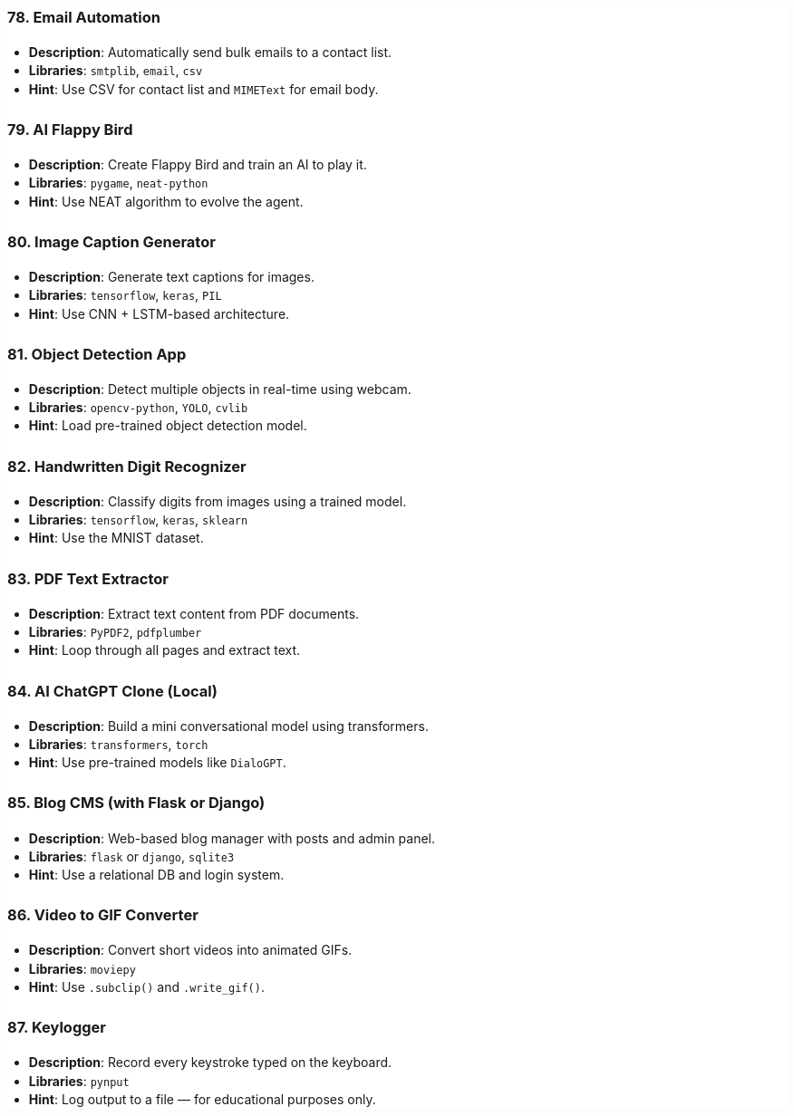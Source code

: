 ### 78. **Email Automation**
- **Description**: Automatically send bulk emails to a contact list.
- **Libraries**: `smtplib`, `email`, `csv`
- **Hint**: Use CSV for contact list and `MIMEText` for email body.

### 79. **AI Flappy Bird**
- **Description**: Create Flappy Bird and train an AI to play it.
- **Libraries**: `pygame`, `neat-python`
- **Hint**: Use NEAT algorithm to evolve the agent.

### 80. **Image Caption Generator**
- **Description**: Generate text captions for images.
- **Libraries**: `tensorflow`, `keras`, `PIL`
- **Hint**: Use CNN + LSTM-based architecture.

### 81. **Object Detection App**
- **Description**: Detect multiple objects in real-time using webcam.
- **Libraries**: `opencv-python`, `YOLO`, `cvlib`
- **Hint**: Load pre-trained object detection model.

### 82. **Handwritten Digit Recognizer**
- **Description**: Classify digits from images using a trained model.
- **Libraries**: `tensorflow`, `keras`, `sklearn`
- **Hint**: Use the MNIST dataset.

### 83. **PDF Text Extractor**
- **Description**: Extract text content from PDF documents.
- **Libraries**: `PyPDF2`, `pdfplumber`
- **Hint**: Loop through all pages and extract text.

### 84. **AI ChatGPT Clone (Local)**
- **Description**: Build a mini conversational model using transformers.
- **Libraries**: `transformers`, `torch`
- **Hint**: Use pre-trained models like `DialoGPT`.

### 85. **Blog CMS (with Flask or Django)**
- **Description**: Web-based blog manager with posts and admin panel.
- **Libraries**: `flask` or `django`, `sqlite3`
- **Hint**: Use a relational DB and login system.

### 86. **Video to GIF Converter**
- **Description**: Convert short videos into animated GIFs.
- **Libraries**: `moviepy`
- **Hint**: Use `.subclip()` and `.write_gif()`.

### 87. **Keylogger**
- **Description**: Record every keystroke typed on the keyboard.
- **Libraries**: `pynput`
- **Hint**: Log output to a file — for educational purposes only.
